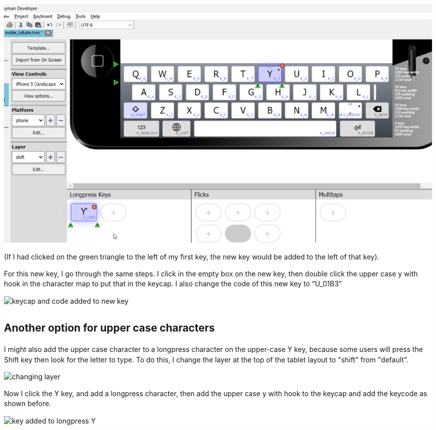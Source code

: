 ![new key added to row](/cdn/dev/img/developer/170/simpleTouchKeyboard_14.png)

(If I had clicked on the green triangle to the left of my first key, the
new key would be added to the left of that key).

For this new key, I go through the same steps. I click in the empty box
on the new key, then double click the upper case y with hook in the
character map to put that in the keycap. I also change the code of this
new key to “U_01B3”

![keycap and code added to new
key](/cdn/dev/img/developer/100/simpleTouchKeyboard_15.png)

## Another option for upper case characters

I might also add the upper case character to a longpress character on
the upper-case Y key, because some users will press the Shift key then
look for the letter to type. To do this, I change the layer at the top
of the tablet layout to "shift" from "default".

![changing
layer](/cdn/dev/img/developer/100/simpleTouchKeyboard_15b.png)

Now I click the Y key, and add a longpress character, then add the upper
case y with hook to the keycap and add the keycode as shown before.

![key added to longpress
Y](/cdn/dev/img/developer/100/simpleTouchKeyboard_16b.png)
